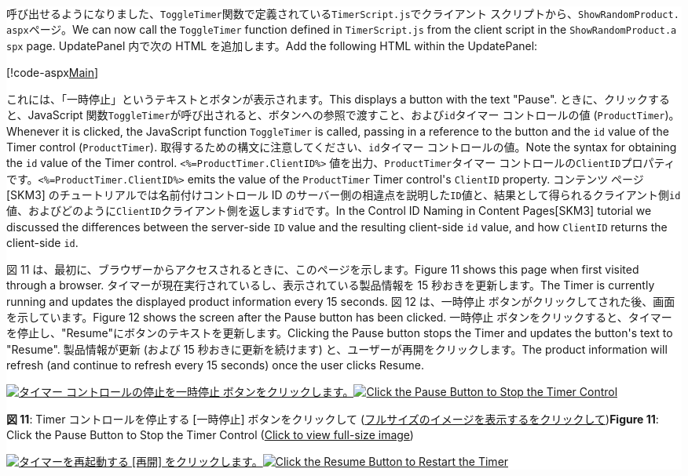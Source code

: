 <span data-ttu-id="45fe2-263">呼び出せるようになりました、`ToggleTimer`関数で定義されている`TimerScript.js`でクライアント スクリプトから、`ShowRandomProduct.aspx`ページ。</span><span class="sxs-lookup"><span data-stu-id="45fe2-263">We can now call the `ToggleTimer` function defined in `TimerScript.js` from the client script in the `ShowRandomProduct.aspx` page.</span></span> <span data-ttu-id="45fe2-264">UpdatePanel 内で次の HTML を追加します。</span><span class="sxs-lookup"><span data-stu-id="45fe2-264">Add the following HTML within the UpdatePanel:</span></span>


[!code-aspx[Main](master-pages-and-asp-net-ajax-vb/samples/sample10.aspx)]

<span data-ttu-id="45fe2-265">これには、「一時停止」というテキストとボタンが表示されます。</span><span class="sxs-lookup"><span data-stu-id="45fe2-265">This displays a button with the text "Pause".</span></span> <span data-ttu-id="45fe2-266">ときに、クリックすると、JavaScript 関数`ToggleTimer`が呼び出されると、ボタンへの参照で渡すこと、および`id`タイマー コントロールの値 (`ProductTimer`)。</span><span class="sxs-lookup"><span data-stu-id="45fe2-266">Whenever it is clicked, the JavaScript function `ToggleTimer` is called, passing in a reference to the button and the `id` value of the Timer control (`ProductTimer`).</span></span> <span data-ttu-id="45fe2-267">取得するための構文に注意してください、`id`タイマー コントロールの値。</span><span class="sxs-lookup"><span data-stu-id="45fe2-267">Note the syntax for obtaining the `id` value of the Timer control.</span></span> <span data-ttu-id="45fe2-268">`<%=ProductTimer.ClientID%>` 値を出力、`ProductTimer`タイマー コントロールの`ClientID`プロパティです。</span><span class="sxs-lookup"><span data-stu-id="45fe2-268">`<%=ProductTimer.ClientID%>` emits the value of the `ProductTimer` Timer control's `ClientID` property.</span></span> <span data-ttu-id="45fe2-269">コンテンツ ページ [SKM3] のチュートリアルでは名前付けコントロール ID のサーバー側の相違点を説明した`ID`値と、結果として得られるクライアント側`id`値、およびどのように`ClientID`クライアント側を返します`id`です。</span><span class="sxs-lookup"><span data-stu-id="45fe2-269">In the Control ID Naming in Content Pages[SKM3] tutorial we discussed the differences between the server-side `ID` value and the resulting client-side `id` value, and how `ClientID` returns the client-side `id`.</span></span>

<span data-ttu-id="45fe2-270">図 11 は、最初に、ブラウザーからアクセスされるときに、このページを示します。</span><span class="sxs-lookup"><span data-stu-id="45fe2-270">Figure 11 shows this page when first visited through a browser.</span></span> <span data-ttu-id="45fe2-271">タイマーが現在実行されているし、表示されている製品情報を 15 秒おきを更新します。</span><span class="sxs-lookup"><span data-stu-id="45fe2-271">The Timer is currently running and updates the displayed product information every 15 seconds.</span></span> <span data-ttu-id="45fe2-272">図 12 は、一時停止 ボタンがクリックしてされた後、画面を示しています。</span><span class="sxs-lookup"><span data-stu-id="45fe2-272">Figure 12 shows the screen after the Pause button has been clicked.</span></span> <span data-ttu-id="45fe2-273">一時停止 ボタンをクリックすると、タイマーを停止し、"Resume"にボタンのテキストを更新します。</span><span class="sxs-lookup"><span data-stu-id="45fe2-273">Clicking the Pause button stops the Timer and updates the button's text to "Resume".</span></span> <span data-ttu-id="45fe2-274">製品情報が更新 (および 15 秒おきに更新を続けます) と、ユーザーが再開をクリックします。</span><span class="sxs-lookup"><span data-stu-id="45fe2-274">The product information will refresh (and continue to refresh every 15 seconds) once the user clicks Resume.</span></span>


<span data-ttu-id="45fe2-275">[![タイマー コントロールの停止を一時停止 ボタンをクリックします。](master-pages-and-asp-net-ajax-vb/_static/image32.png)](master-pages-and-asp-net-ajax-vb/_static/image31.png)</span><span class="sxs-lookup"><span data-stu-id="45fe2-275">[![Click the Pause Button to Stop the Timer Control](master-pages-and-asp-net-ajax-vb/_static/image32.png)](master-pages-and-asp-net-ajax-vb/_static/image31.png)</span></span>

<span data-ttu-id="45fe2-276">**図 11**: Timer コントロールを停止する [一時停止] ボタンをクリックして ([フルサイズのイメージを表示するをクリックして](master-pages-and-asp-net-ajax-vb/_static/image33.png))</span><span class="sxs-lookup"><span data-stu-id="45fe2-276">**Figure 11**: Click the Pause Button to Stop the Timer Control  ([Click to view full-size image](master-pages-and-asp-net-ajax-vb/_static/image33.png))</span></span>


<span data-ttu-id="45fe2-277">[![タイマーを再起動する [再開] をクリックします。](master-pages-and-asp-net-ajax-vb/_static/image35.png)](master-pages-and-asp-net-ajax-vb/_static/image34.png)</span><span class="sxs-lookup"><span data-stu-id="45fe2-277">[![Click the Resume Button to Restart the Timer](master-pages-and-asp-net-ajax-vb/_static/image35.png)](master-pages-and-asp-net-ajax-vb/_static/image34.png)</span></span>

